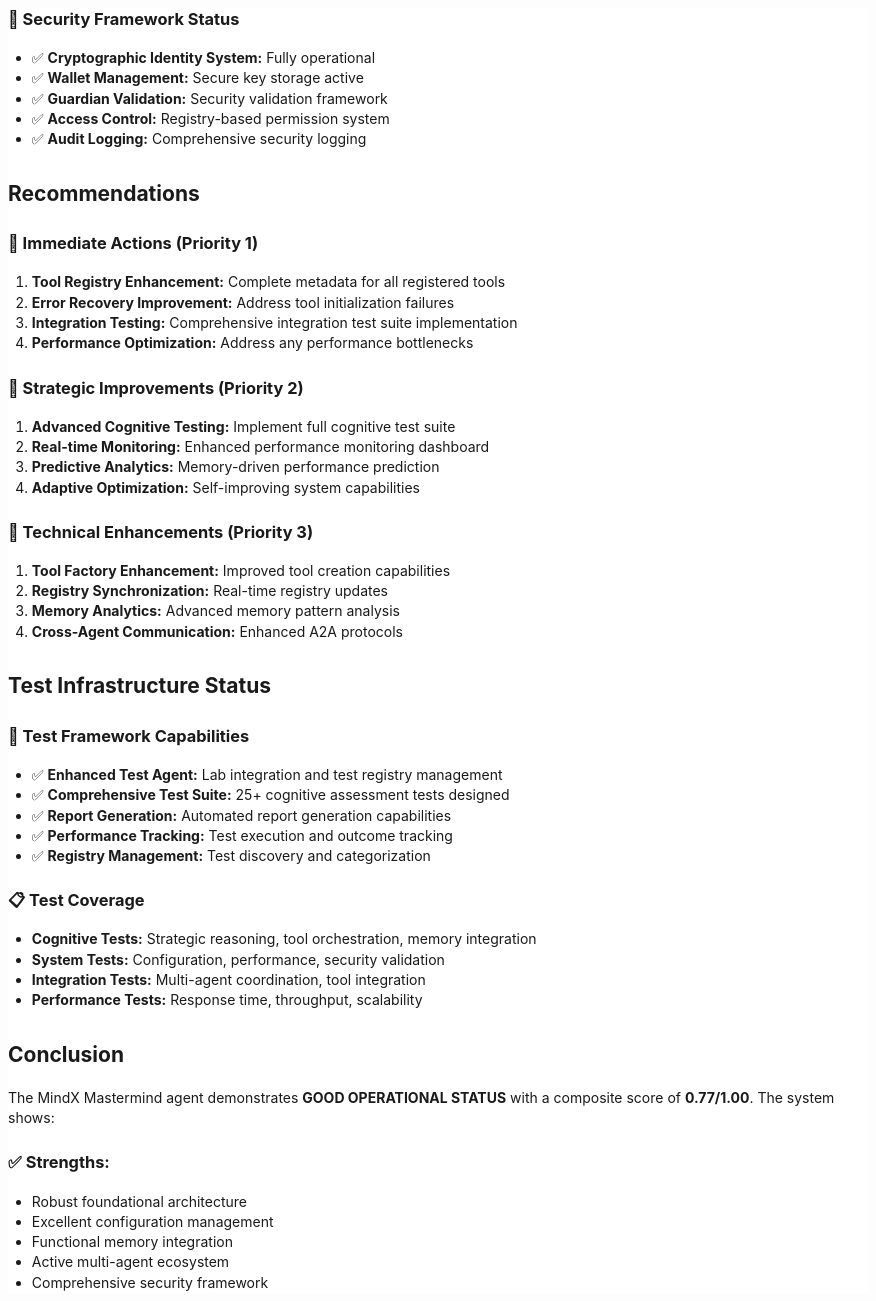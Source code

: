 ### 🔐 Security Framework Status
- ✅ **Cryptographic Identity System:** Fully operational
- ✅ **Wallet Management:** Secure key storage active
- ✅ **Guardian Validation:** Security validation framework
- ✅ **Access Control:** Registry-based permission system
- ✅ **Audit Logging:** Comprehensive security logging

## Recommendations

### 🎯 Immediate Actions (Priority 1)
1. **Tool Registry Enhancement:** Complete metadata for all registered tools
2. **Error Recovery Improvement:** Address tool initialization failures
3. **Integration Testing:** Comprehensive integration test suite implementation
4. **Performance Optimization:** Address any performance bottlenecks

### 🚀 Strategic Improvements (Priority 2)
1. **Advanced Cognitive Testing:** Implement full cognitive test suite
2. **Real-time Monitoring:** Enhanced performance monitoring dashboard
3. **Predictive Analytics:** Memory-driven performance prediction
4. **Adaptive Optimization:** Self-improving system capabilities

### 🔧 Technical Enhancements (Priority 3)
1. **Tool Factory Enhancement:** Improved tool creation capabilities
2. **Registry Synchronization:** Real-time registry updates
3. **Memory Analytics:** Advanced memory pattern analysis
4. **Cross-Agent Communication:** Enhanced A2A protocols

## Test Infrastructure Status

### 🧪 Test Framework Capabilities
- ✅ **Enhanced Test Agent:** Lab integration and test registry management
- ✅ **Comprehensive Test Suite:** 25+ cognitive assessment tests designed
- ✅ **Report Generation:** Automated report generation capabilities
- ✅ **Performance Tracking:** Test execution and outcome tracking
- ✅ **Registry Management:** Test discovery and categorization

### 📋 Test Coverage
- **Cognitive Tests:** Strategic reasoning, tool orchestration, memory integration
- **System Tests:** Configuration, performance, security validation
- **Integration Tests:** Multi-agent coordination, tool integration
- **Performance Tests:** Response time, throughput, scalability

## Conclusion

The MindX Mastermind agent demonstrates **GOOD OPERATIONAL STATUS** with a composite score of **0.77/1.00**. The system shows:

### ✅ **Strengths:**
- Robust foundational architecture
- Excellent configuration management
- Functional memory integration
- Active multi-agent ecosystem
- Comprehensive security framework
